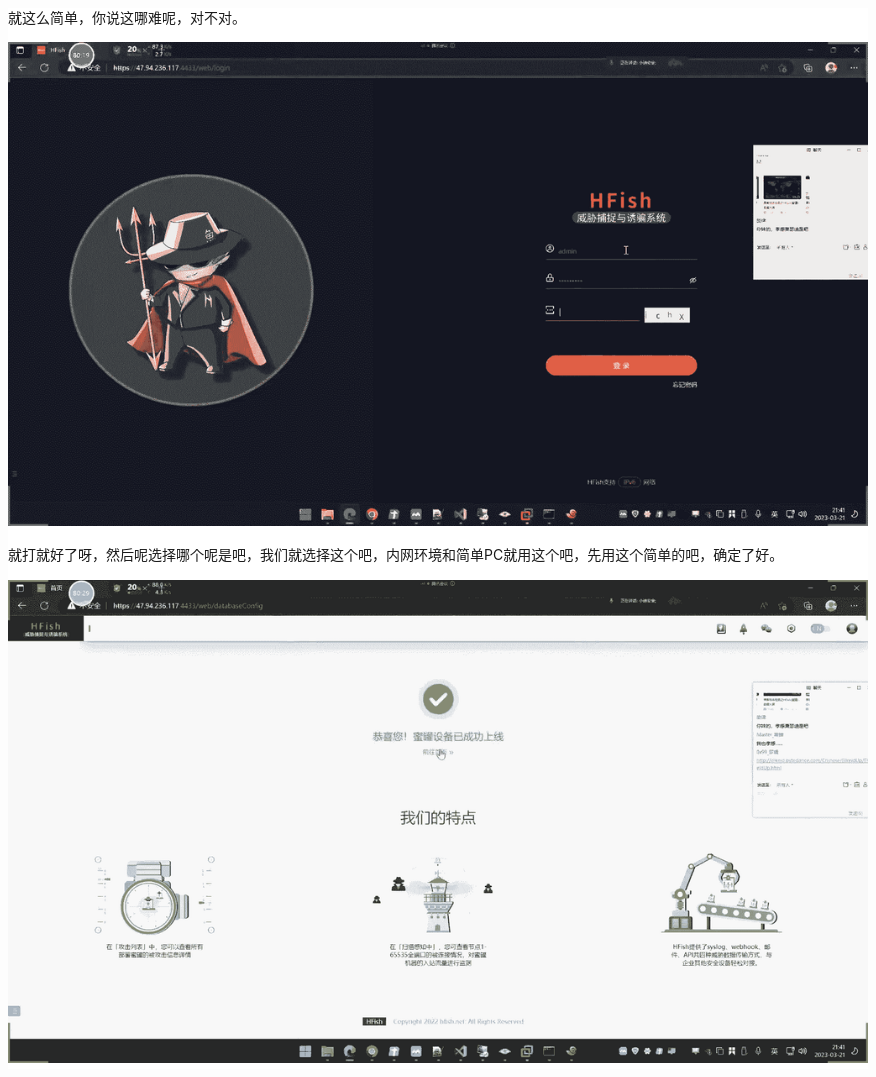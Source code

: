 就这么简单，你说这哪难呢，对不对。

![](img/ee062da7355ca7b7bea8e059b19ff28e_264.png)

就打就好了呀，然后呢选择哪个呢是吧，我们就选择这个吧，内网环境和简单PC就用这个吧，先用这个简单的吧，确定了好。



![](img/ee062da7355ca7b7bea8e059b19ff28e_266.png)
